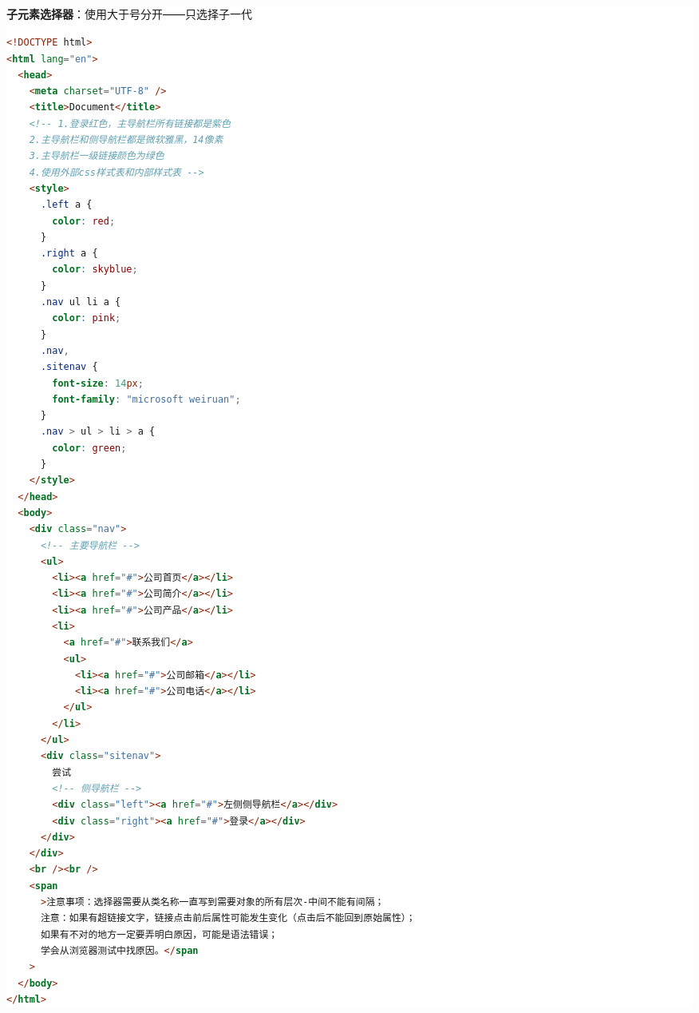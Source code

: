 **子元素选择器**：使用大于号分开——只选择子一代

```html
<!DOCTYPE html>
<html lang="en">
  <head>
    <meta charset="UTF-8" />
    <title>Document</title>
    <!-- 1.登录红色，主导航栏所有链接都是紫色
	2.主导航栏和侧导航栏都是微软雅黑，14像素
	3.主导航栏一级链接颜色为绿色
	4.使用外部css样式表和内部样式表 -->
    <style>
      .left a {
        color: red;
      }
      .right a {
        color: skyblue;
      }
      .nav ul li a {
        color: pink;
      }
      .nav,
      .sitenav {
        font-size: 14px;
        font-family: "microsoft weiruan";
      }
      .nav > ul > li > a {
        color: green;
      }
    </style>
  </head>
  <body>
    <div class="nav">
      <!-- 主要导航栏 -->
      <ul>
        <li><a href="#">公司首页</a></li>
        <li><a href="#">公司简介</a></li>
        <li><a href="#">公司产品</a></li>
        <li>
          <a href="#">联系我们</a>
          <ul>
            <li><a href="#">公司邮箱</a></li>
            <li><a href="#">公司电话</a></li>
          </ul>
        </li>
      </ul>
      <div class="sitenav">
        尝试
        <!-- 侧导航栏 -->
        <div class="left"><a href="#">左侧侧导航栏</a></div>
        <div class="right"><a href="#">登录</a></div>
      </div>
    </div>
    <br /><br />
    <span
      >注意事项：选择器需要从类名称一直写到需要对象的所有层次-中间不能有间隔；
      注意：如果有超链接文字，链接点击前后属性可能发生变化（点击后不能回到原始属性）；
      如果有不对的地方一定要弄明白原因，可能是语法错误；
      学会从浏览器测试中找原因。</span
    >
  </body>
</html>
```
